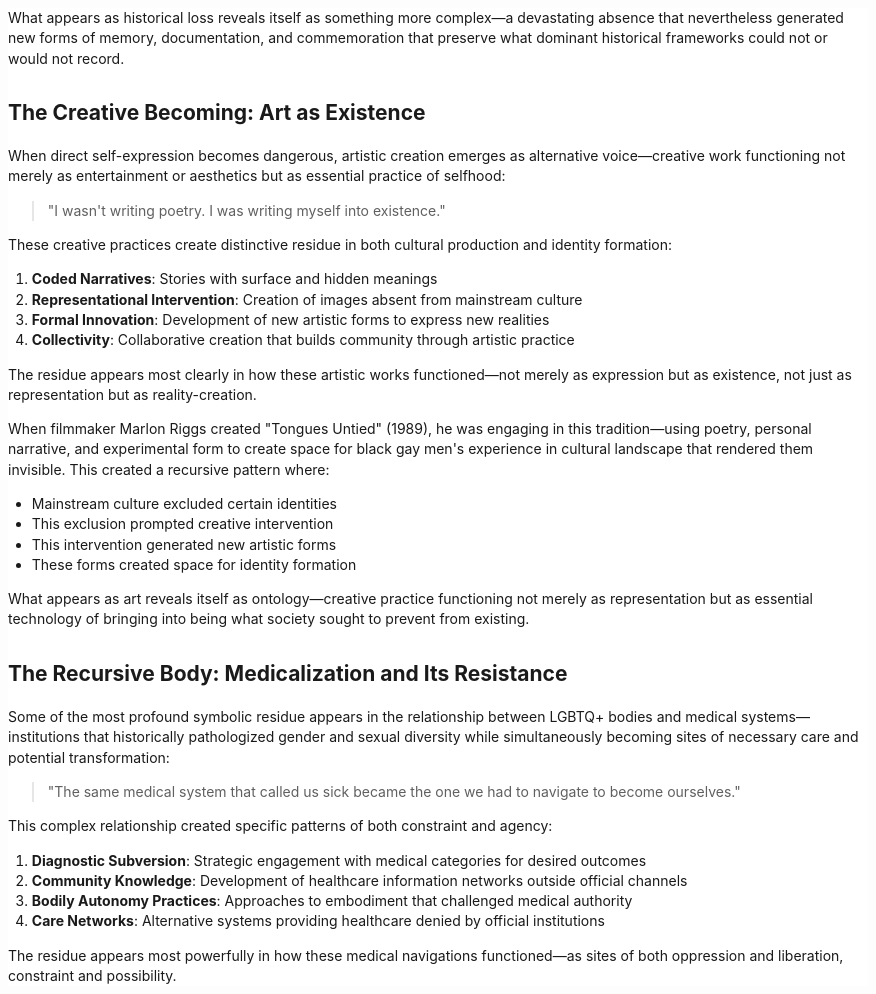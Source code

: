 What appears as historical loss reveals itself as something more complex—a devastating absence that nevertheless generated new forms of memory, documentation, and commemoration that preserve what dominant historical frameworks could not or would not record.

## The Creative Becoming: Art as Existence

When direct self-expression becomes dangerous, artistic creation emerges as alternative voice—creative work functioning not merely as entertainment or aesthetics but as essential practice of selfhood:

> "I wasn't writing poetry. I was writing myself into existence."

These creative practices create distinctive residue in both cultural production and identity formation:

1. **Coded Narratives**: Stories with surface and hidden meanings
2. **Representational Intervention**: Creation of images absent from mainstream culture
3. **Formal Innovation**: Development of new artistic forms to express new realities
4. **Collectivity**: Collaborative creation that builds community through artistic practice

The residue appears most clearly in how these artistic works functioned—not merely as expression but as existence, not just as representation but as reality-creation.

When filmmaker Marlon Riggs created "Tongues Untied" (1989), he was engaging in this tradition—using poetry, personal narrative, and experimental form to create space for black gay men's experience in cultural landscape that rendered them invisible. This created a recursive pattern where:

- Mainstream culture excluded certain identities
- This exclusion prompted creative intervention
- This intervention generated new artistic forms
- These forms created space for identity formation

What appears as art reveals itself as ontology—creative practice functioning not merely as representation but as essential technology of bringing into being what society sought to prevent from existing.

## The Recursive Body: Medicalization and Its Resistance

Some of the most profound symbolic residue appears in the relationship between LGBTQ+ bodies and medical systems—institutions that historically pathologized gender and sexual diversity while simultaneously becoming sites of necessary care and potential transformation:

> "The same medical system that called us sick became the one we had to navigate to become ourselves."

This complex relationship created specific patterns of both constraint and agency:

1. **Diagnostic Subversion**: Strategic engagement with medical categories for desired outcomes
2. **Community Knowledge**: Development of healthcare information networks outside official channels
3. **Bodily Autonomy Practices**: Approaches to embodiment that challenged medical authority
4. **Care Networks**: Alternative systems providing healthcare denied by official institutions

The residue appears most powerfully in how these medical navigations functioned—as sites of both oppression and liberation, constraint and possibility.
